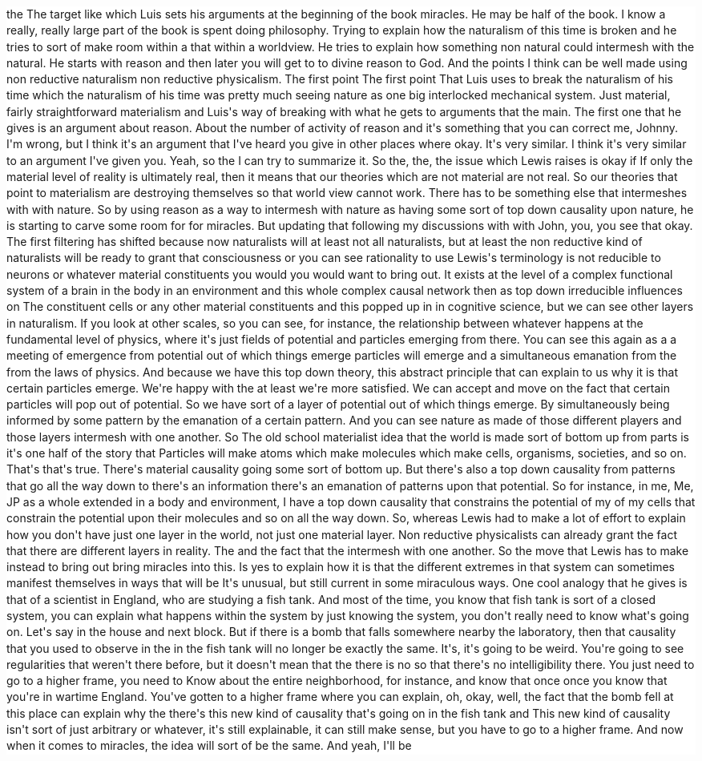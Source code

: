 the The target like which Luis sets his arguments at the beginning of the book miracles. He may be half of the book. I know a really, really large part of the book is spent doing philosophy. Trying to explain how the naturalism of this time is broken and he tries to sort of make room within a that within a worldview. He tries to explain how something non natural could intermesh with the natural. He starts with reason and then later you will get to to divine reason to God. And the points I think can be well made using non reductive naturalism non reductive physicalism. The first point The first point That Luis uses to break the naturalism of his time which the naturalism of his time was pretty much seeing nature as one big interlocked mechanical system. Just material, fairly straightforward materialism and Luis's way of breaking with what he gets to arguments that the main. The first one that he gives is an argument about reason. About the number of activity of reason and it's something that you can correct me, Johnny. I'm wrong, but I think it's an argument that I've heard you give in other places where okay. It's very similar. I think it's very similar to an argument I've given you. Yeah, so the I can try to summarize it. So the, the, the issue which Lewis raises is okay if If only the material level of reality is ultimately real, then it means that our theories which are not material are not real. So our theories that point to materialism are destroying themselves so that world view cannot work. There has to be something else that intermeshes with with nature. So by using reason as a way to intermesh with nature as having some sort of top down causality upon nature, he is starting to carve some room for for miracles. But updating that following my discussions with with John, you, you see that okay. The first filtering has shifted because now naturalists will at least not all naturalists, but at least the non reductive kind of naturalists will be ready to grant that consciousness or you can see rationality to use Lewis's terminology is not reducible to neurons or whatever material constituents you would you would want to bring out. It exists at the level of a complex functional system of a brain in the body in an environment and this whole complex causal network then as top down irreducible influences on The constituent cells or any other material constituents and this popped up in in cognitive science, but we can see other layers in naturalism. If you look at other scales, so you can see, for instance, the relationship between whatever happens at the fundamental level of physics, where it's just fields of potential and particles emerging from there. You can see this again as a a meeting of emergence from potential out of which things emerge particles will emerge and a simultaneous emanation from the from the laws of physics. And because we have this top down theory, this abstract principle that can explain to us why it is that certain particles emerge. We're happy with the at least we're more satisfied. We can accept and move on the fact that certain particles will pop out of potential. So we have sort of a layer of potential out of which things emerge. By simultaneously being informed by some pattern by the emanation of a certain pattern. And you can see nature as made of those different players and those layers intermesh with one another. So The old school materialist idea that the world is made sort of bottom up from parts is it's one half of the story that Particles will make atoms which make molecules which make cells, organisms, societies, and so on. That's that's true. There's material causality going some sort of bottom up. But there's also a top down causality from patterns that go all the way down to there's an information there's an emanation of patterns upon that potential. So for instance, in me, Me, JP as a whole extended in a body and environment, I have a top down causality that constrains the potential of my of my cells that constrain the potential upon their molecules and so on all the way down. So, whereas Lewis had to make a lot of effort to explain how you don't have just one layer in the world, not just one material layer. Non reductive physicalists can already grant the fact that there are different layers in reality. The and the fact that the intermesh with one another. So the move that Lewis has to make instead to bring out bring miracles into this. Is yes to explain how it is that the different extremes in that system can sometimes manifest themselves in ways that will be It's unusual, but still current in some miraculous ways. One cool analogy that he gives is that of a scientist in England, who are studying a fish tank. And most of the time, you know that fish tank is sort of a closed system, you can explain what happens within the system by just knowing the system, you don't really need to know what's going on. Let's say in the house and next block. But if there is a bomb that falls somewhere nearby the laboratory, then that causality that you used to observe in the in the fish tank will no longer be exactly the same. It's, it's going to be weird. You're going to see regularities that weren't there before, but it doesn't mean that the there is no so that there's no intelligibility there. You just need to go to a higher frame, you need to Know about the entire neighborhood, for instance, and know that once once you know that you're in wartime England. You've gotten to a higher frame where you can explain, oh, okay, well, the fact that the bomb fell at this place can explain why the there's this new kind of causality that's going on in the fish tank and This new kind of causality isn't sort of just arbitrary or whatever, it's still explainable, it can still make sense, but you have to go to a higher frame. And now when it comes to miracles, the idea will sort of be the same. And yeah, I'll be